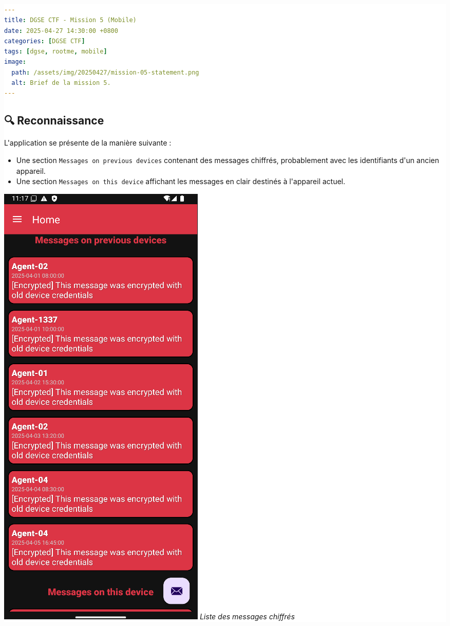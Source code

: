 ```yaml
---
title: DGSE CTF - Mission 5 (Mobile)
date: 2025-04-27 14:30:00 +0800
categories: [DGSE CTF]
tags: [dgse, rootme, mobile]
image:
  path: /assets/img/20250427/mission-05-statement.png
  alt: Brief de la mission 5.
---
```


## 🔍 Reconnaissance 

L'application se présente de la manière suivante :
- Une section `Messages on previous devices` contenant des messages chiffrés, probablement avec les identifiants d'un ancien appareil.
- Une section `Messages on this device` affichant les messages en clair destinés à l'appareil actuel.

![Desktop View](/assets/img/20250427/mission-05-app-previous.png)
_Liste des messages chiffrés_

[burpsuite]: https://portswigger.net/burp/documentation/desktop/mobile/config-android-device
[devices]: https://storage.googleapis.com/play_public/supported_devices.html